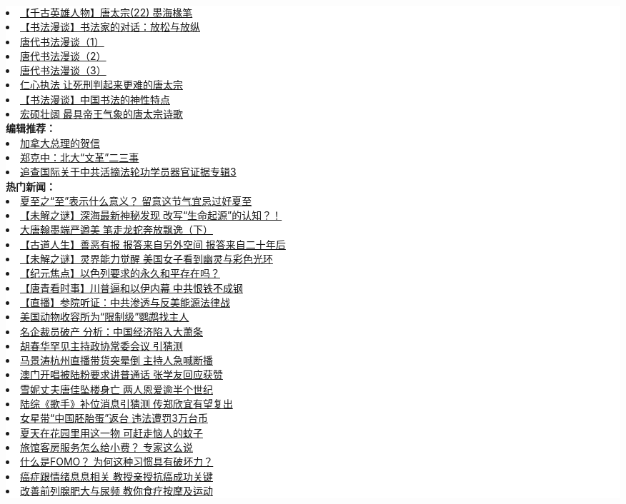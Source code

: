 <li><a href="https://github.com/920513/djy/blob/master/gb/16/7/2/n8059920.md#1">【千古英雄人物】唐太宗(22) 墨海椽笔</a></li>
<li><a href="https://github.com/920513/djy/blob/master/gb/17/5/12/n9133922.md#1">【书法漫谈】书法家的对话：放松与放纵</a></li>
<li><a href="https://github.com/920513/djy/blob/master/gb/17/5/20/n9163925.md#1">唐代书法漫谈（1）</a></li>
<li><a href="https://github.com/920513/djy/blob/master/gb/17/5/20/n9163955.md#1">唐代书法漫谈（2）</a></li>
<li><a href="https://github.com/920513/djy/blob/master/gb/17/5/20/n9163956.md#1">唐代书法漫谈（3）</a></li>
<li><a href="https://github.com/920513/djy/blob/master/gb/19/1/16/n10979954.md#1">仁心执法 让死刑判起来更难的唐太宗</a></li>
<li><a href="https://github.com/920513/djy/blob/master/gb/22/1/16/n13507994.md#1">【书法漫谈】中国书法的神性特点</a></li>
<li><a href="https://github.com/920513/djy/blob/master/gb/23/6/29/n14025211.md#1">宏硕壮阔 最具帝王气象的唐太宗诗歌</a></li>
<strong>编辑推荐：</strong>
<li><a href="https://github.com/1992513/djy/blob/master/gb/15/12/10/n4593139.md?dfh#1" target="_blank">加拿大总理的贺信</a></li><li><a href="https://github.com/1992513/djy/blob/master/gb/18/2/7/n10121258.md#1" target="_blank">郑克中：北大“文革”二三事</a></li><li><a href="https://github.com/1992513/djy/blob/master/gb/13/9/18/n3966634.md#1" target="_blank">追查国际关于中共活摘法轮功学员器官证据专辑3</a></li>
<strong>热门新闻：</strong>
<li><a href="https://github.com/1992513/djy/blob/master/gb/25/6/17/n14532918.md#1">夏至之“至”表示什么意义？ 留意这节气宜忌过好夏至</a></li>
<li><a href="https://github.com/1992513/djy/blob/master/gb/25/6/18/n14534051.md#1">【未解之谜】深海最新神秘发现 改写“生命起源”的认知？！</a></li>
<li><a href="https://github.com/1992513/djy/blob/master/gb/25/5/28/n14519658.md#1">大唐翰墨端严遒美 笔走龙蛇奔放飘逸（下）</a></li>
<li><a href="https://github.com/1992513/djy/blob/master/gb/25/5/30/n14520991.md#1">【古道人生】善恶有报 报答来自另外空间 报答来自二十年后</a></li>
<li><a href="https://github.com/1992513/djy/blob/master/gb/25/6/21/n14535826.md#1">【未解之谜】灵界能力觉醒 美国女子看到幽灵与彩色光环</a></li>
<li><a href="https://github.com/1992513/djy/blob/master/gb/25/6/25/n14538681.md#1">【纪元焦点】以色列要求的永久和平存在吗？</a></li>
<li><a href="https://github.com/1992513/djy/blob/master/gb/25/6/25/n14538567.md#1">【唐青看时事】川普逼和以伊内幕 中共恨铁不成钢</a></li>
<li><a href="https://github.com/1992513/djy/blob/master/gb/25/6/25/n14538756.md#1">【直播】参院听证：中共渗透与反美能源法律战</a></li>
<li><a href="https://github.com/1992513/djy/blob/master/gb/25/6/24/n14537654.md#1">美国动物收容所为“限制级”鹦鹉找主人</a></li>
<li><a href="https://github.com/1992513/djy/blob/master/gb/25/6/23/n14537189.md#1">名企裁员破产 分析：中国经济陷入大萧条</a></li>
<li><a href="https://github.com/1992513/djy/blob/master/gb/25/6/24/n14537381.md#1">胡春华罕见主持政协常委会议 引猜测</a></li>
<li><a href="https://github.com/1992513/djy/blob/master/gb/25/6/22/n14536475.md#1">马景涛杭州直播带货突晕倒 主持人急喊断播</a></li>
<li><a href="https://github.com/1992513/djy/blob/master/gb/25/6/22/n14536452.md#1">澳门开唱被陆粉要求讲普通话 张学友回应获赞</a></li>
<li><a href="https://github.com/1992513/djy/blob/master/gb/25/6/23/n14537160.md#1">雪妮丈夫唐佳坠楼身亡 两人恩爱逾半个世纪</a></li>
<li><a href="https://github.com/1992513/djy/blob/master/gb/25/6/23/n14537196.md#1">陆综《歌手》补位消息引猜测 传郑欣宜有望复出</a></li>
<li><a href="https://github.com/1992513/djy/blob/master/gb/25/6/23/n14537254.md#1">女星带“中国胚胎蛋”返台 违法遭罚3万台币</a></li>
<li><a href="https://github.com/1992513/djy/blob/master/gb/25/6/25/n14538188.md#1">夏天在花园里用这一物 可赶走恼人的蚊子</a></li>
<li><a href="https://github.com/1992513/djy/blob/master/gb/25/6/23/n14536685.md#1">旅馆客房服务怎么给小费？ 专家这么说</a></li>
<li><a href="https://github.com/1992513/djy/blob/master/gb/25/6/24/n14537581.md#1">什么是FOMO？ 为何这种习惯具有破坏力？</a></li>
<li><a href="https://github.com/1992513/djy/blob/master/gb/25/6/19/n14535109.md#1">癌症跟情绪息息相关 教授亲授抗癌成功关键</a></li>
<li><a href="https://github.com/1992513/djy/blob/master/gb/25/6/21/n14535849.md#1">改善前列腺肥大与尿频 教你食疗按摩及运动</a></li>